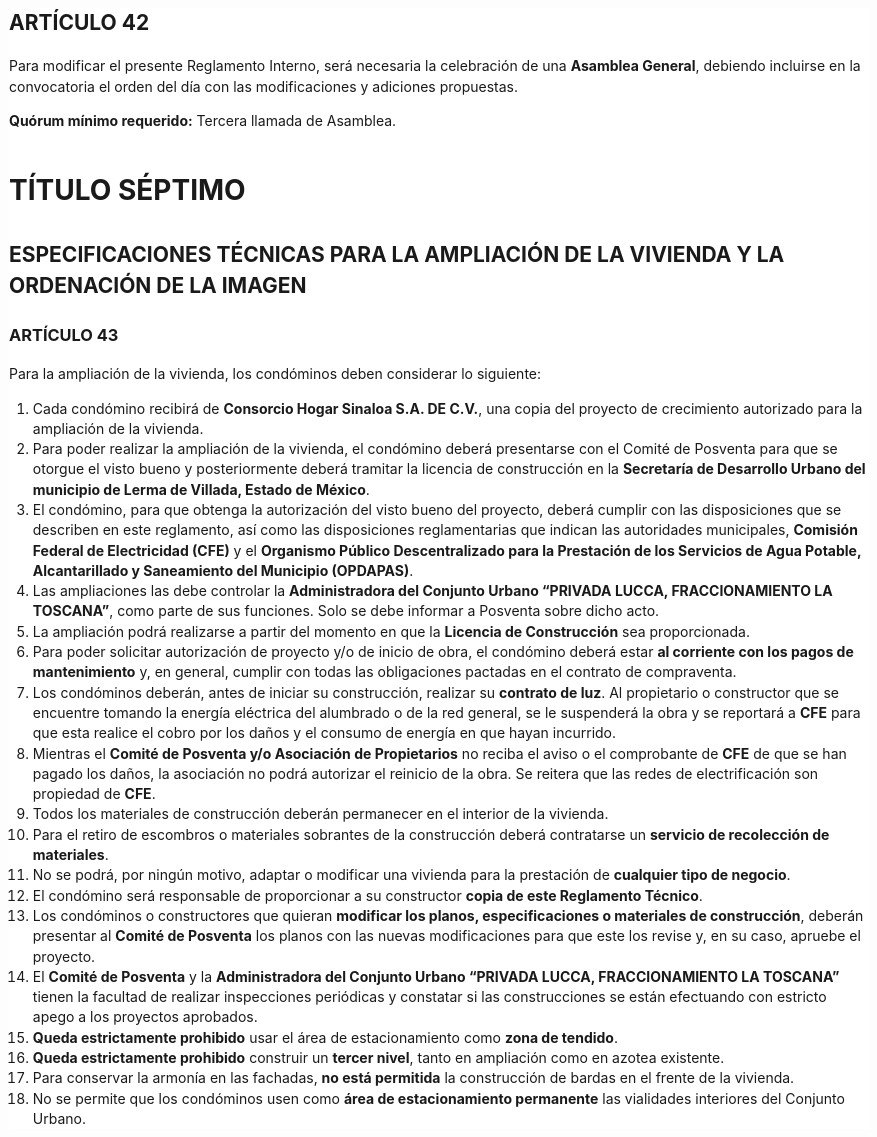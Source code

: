 ## **ARTÍCULO 42**
Para modificar el presente Reglamento Interno, será necesaria la celebración de una **Asamblea General**, debiendo incluirse en la convocatoria el orden del día con las modificaciones y adiciones propuestas.  

**Quórum mínimo requerido:** Tercera llamada de Asamblea.

# TÍTULO SÉPTIMO  
## ESPECIFICACIONES TÉCNICAS PARA LA AMPLIACIÓN DE LA VIVIENDA Y LA ORDENACIÓN DE LA IMAGEN  

### **ARTÍCULO 43** 
Para la ampliación de la vivienda, los condóminos deben considerar lo siguiente:  

1. Cada condómino recibirá de **Consorcio Hogar Sinaloa S.A. DE C.V.**, una copia del proyecto de crecimiento autorizado para la ampliación de la vivienda.  
2. Para poder realizar la ampliación de la vivienda, el condómino deberá presentarse con el Comité de Posventa para que se otorgue el visto bueno y posteriormente deberá tramitar la licencia de construcción en la **Secretaría de Desarrollo Urbano del municipio de Lerma de Villada, Estado de México**.  
3. El condómino, para que obtenga la autorización del visto bueno del proyecto, deberá cumplir con las disposiciones que se describen en este reglamento, así como las disposiciones reglamentarias que indican las autoridades municipales, **Comisión Federal de Electricidad (CFE)** y el **Organismo Público Descentralizado para la Prestación de los Servicios de Agua Potable, Alcantarillado y Saneamiento del Municipio (OPDAPAS)**.  
4. Las ampliaciones las debe controlar la **Administradora del Conjunto Urbano “PRIVADA LUCCA, FRACCIONAMIENTO LA TOSCANA”**, como parte de sus funciones. Solo se debe informar a Posventa sobre dicho acto.  
5. La ampliación podrá realizarse a partir del momento en que la **Licencia de Construcción** sea proporcionada.  
6. Para poder solicitar autorización de proyecto y/o de inicio de obra, el condómino deberá estar **al corriente con los pagos de mantenimiento** y, en general, cumplir con todas las obligaciones pactadas en el contrato de compraventa.  
7. Los condóminos deberán, antes de iniciar su construcción, realizar su **contrato de luz**. Al propietario o constructor que se encuentre tomando la energía eléctrica del alumbrado o de la red general, se le suspenderá la obra y se reportará a **CFE** para que esta realice el cobro por los daños y el consumo de energía en que hayan incurrido.  
8. Mientras el **Comité de Posventa y/o Asociación de Propietarios** no reciba el aviso o el comprobante de **CFE** de que se han pagado los daños, la asociación no podrá autorizar el reinicio de la obra. Se reitera que las redes de electrificación son propiedad de **CFE**.  
9. Todos los materiales de construcción deberán permanecer en el interior de la vivienda.  
10. Para el retiro de escombros o materiales sobrantes de la construcción deberá contratarse un **servicio de recolección de materiales**.  
11. No se podrá, por ningún motivo, adaptar o modificar una vivienda para la prestación de **cualquier tipo de negocio**.  
12. El condómino será responsable de proporcionar a su constructor **copia de este Reglamento Técnico**.  
13. Los condóminos o constructores que quieran **modificar los planos, especificaciones o materiales de construcción**, deberán presentar al **Comité de Posventa** los planos con las nuevas modificaciones para que este los revise y, en su caso, apruebe el proyecto.  
14. El **Comité de Posventa** y la **Administradora del Conjunto Urbano “PRIVADA LUCCA, FRACCIONAMIENTO LA TOSCANA”** tienen la facultad de realizar inspecciones periódicas y constatar si las construcciones se están efectuando con estricto apego a los proyectos aprobados.  
15. **Queda estrictamente prohibido** usar el área de estacionamiento como **zona de tendido**.  
16. **Queda estrictamente prohibido** construir un **tercer nivel**, tanto en ampliación como en azotea existente.  
17. Para conservar la armonía en las fachadas, **no está permitida** la construcción de bardas en el frente de la vivienda.  
18. No se permite que los condóminos usen como **área de estacionamiento permanente** las vialidades interiores del Conjunto Urbano.  